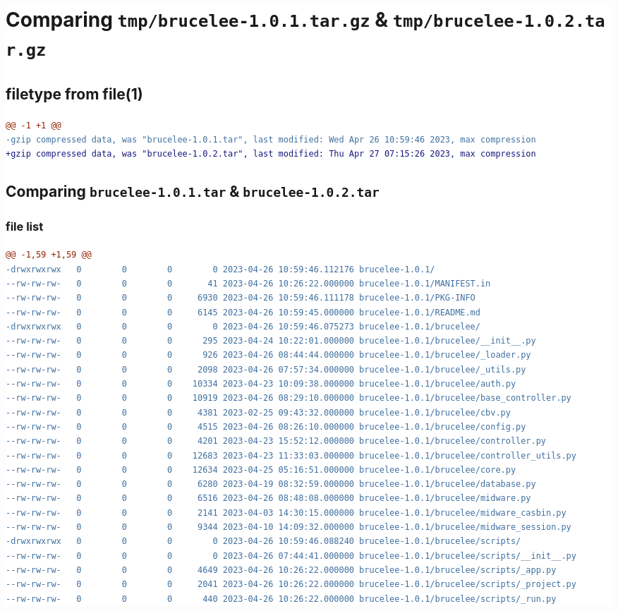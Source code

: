 # Comparing `tmp/brucelee-1.0.1.tar.gz` & `tmp/brucelee-1.0.2.tar.gz`

## filetype from file(1)

```diff
@@ -1 +1 @@
-gzip compressed data, was "brucelee-1.0.1.tar", last modified: Wed Apr 26 10:59:46 2023, max compression
+gzip compressed data, was "brucelee-1.0.2.tar", last modified: Thu Apr 27 07:15:26 2023, max compression
```

## Comparing `brucelee-1.0.1.tar` & `brucelee-1.0.2.tar`

### file list

```diff
@@ -1,59 +1,59 @@
-drwxrwxrwx   0        0        0        0 2023-04-26 10:59:46.112176 brucelee-1.0.1/
--rw-rw-rw-   0        0        0       41 2023-04-26 10:26:22.000000 brucelee-1.0.1/MANIFEST.in
--rw-rw-rw-   0        0        0     6930 2023-04-26 10:59:46.111178 brucelee-1.0.1/PKG-INFO
--rw-rw-rw-   0        0        0     6145 2023-04-26 10:59:45.000000 brucelee-1.0.1/README.md
-drwxrwxrwx   0        0        0        0 2023-04-26 10:59:46.075273 brucelee-1.0.1/brucelee/
--rw-rw-rw-   0        0        0      295 2023-04-24 10:22:01.000000 brucelee-1.0.1/brucelee/__init__.py
--rw-rw-rw-   0        0        0      926 2023-04-26 08:44:44.000000 brucelee-1.0.1/brucelee/_loader.py
--rw-rw-rw-   0        0        0     2098 2023-04-26 07:57:34.000000 brucelee-1.0.1/brucelee/_utils.py
--rw-rw-rw-   0        0        0    10334 2023-04-23 10:09:38.000000 brucelee-1.0.1/brucelee/auth.py
--rw-rw-rw-   0        0        0    10919 2023-04-26 08:29:10.000000 brucelee-1.0.1/brucelee/base_controller.py
--rw-rw-rw-   0        0        0     4381 2023-02-25 09:43:32.000000 brucelee-1.0.1/brucelee/cbv.py
--rw-rw-rw-   0        0        0     4515 2023-04-26 08:26:10.000000 brucelee-1.0.1/brucelee/config.py
--rw-rw-rw-   0        0        0     4201 2023-04-23 15:52:12.000000 brucelee-1.0.1/brucelee/controller.py
--rw-rw-rw-   0        0        0    12683 2023-04-23 11:33:03.000000 brucelee-1.0.1/brucelee/controller_utils.py
--rw-rw-rw-   0        0        0    12634 2023-04-25 05:16:51.000000 brucelee-1.0.1/brucelee/core.py
--rw-rw-rw-   0        0        0     6280 2023-04-19 08:32:59.000000 brucelee-1.0.1/brucelee/database.py
--rw-rw-rw-   0        0        0     6516 2023-04-26 08:48:08.000000 brucelee-1.0.1/brucelee/midware.py
--rw-rw-rw-   0        0        0     2141 2023-04-03 14:30:15.000000 brucelee-1.0.1/brucelee/midware_casbin.py
--rw-rw-rw-   0        0        0     9344 2023-04-10 14:09:32.000000 brucelee-1.0.1/brucelee/midware_session.py
-drwxrwxrwx   0        0        0        0 2023-04-26 10:59:46.088240 brucelee-1.0.1/brucelee/scripts/
--rw-rw-rw-   0        0        0        0 2023-04-26 07:44:41.000000 brucelee-1.0.1/brucelee/scripts/__init__.py
--rw-rw-rw-   0        0        0     4649 2023-04-26 10:26:22.000000 brucelee-1.0.1/brucelee/scripts/_app.py
--rw-rw-rw-   0        0        0     2041 2023-04-26 10:26:22.000000 brucelee-1.0.1/brucelee/scripts/_project.py
--rw-rw-rw-   0        0        0      440 2023-04-26 10:26:22.000000 brucelee-1.0.1/brucelee/scripts/_run.py
```
